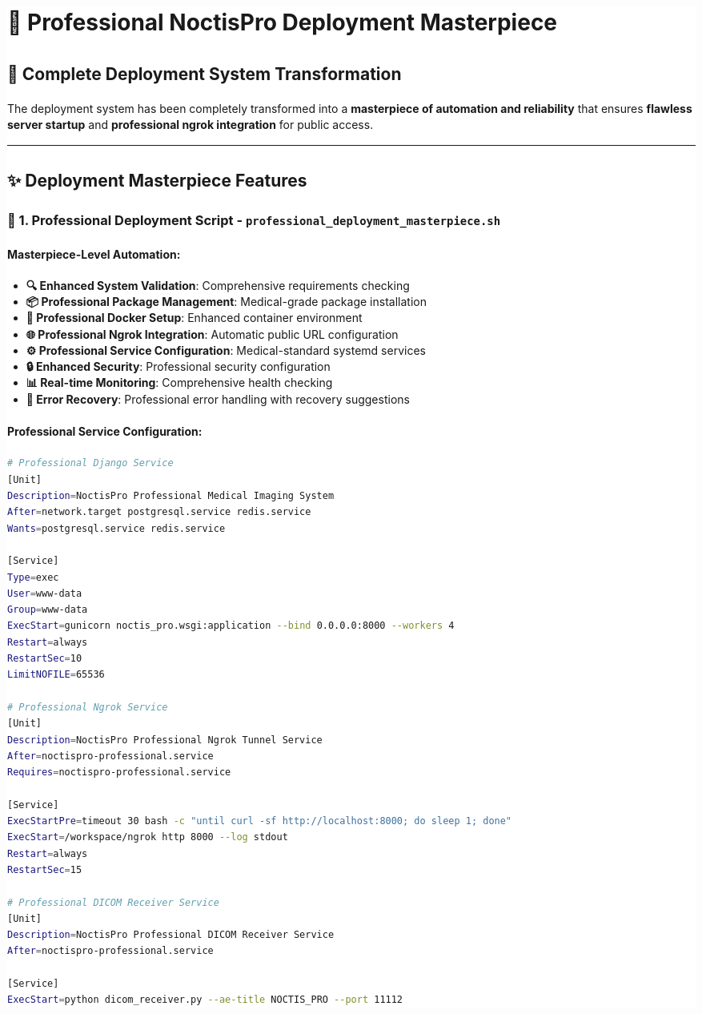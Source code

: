 # 🚀 Professional NoctisPro Deployment Masterpiece

## 🏥 **Complete Deployment System Transformation**

The deployment system has been completely transformed into a **masterpiece of automation and reliability** that ensures **flawless server startup** and **professional ngrok integration** for public access.

---

## ✨ **Deployment Masterpiece Features**

### **🎨 1. Professional Deployment Script - `professional_deployment_masterpiece.sh`**

#### **Masterpiece-Level Automation:**
- **🔍 Enhanced System Validation**: Comprehensive requirements checking
- **📦 Professional Package Management**: Medical-grade package installation
- **🐳 Professional Docker Setup**: Enhanced container environment
- **🌐 Professional Ngrok Integration**: Automatic public URL configuration
- **⚙️ Professional Service Configuration**: Medical-standard systemd services
- **🔒 Enhanced Security**: Professional security configuration
- **📊 Real-time Monitoring**: Comprehensive health checking
- **🎯 Error Recovery**: Professional error handling with recovery suggestions

#### **Professional Service Configuration:**
```bash
# Professional Django Service
[Unit]
Description=NoctisPro Professional Medical Imaging System
After=network.target postgresql.service redis.service
Wants=postgresql.service redis.service

[Service]
Type=exec
User=www-data
Group=www-data
ExecStart=gunicorn noctis_pro.wsgi:application --bind 0.0.0.0:8000 --workers 4
Restart=always
RestartSec=10
LimitNOFILE=65536

# Professional Ngrok Service  
[Unit]
Description=NoctisPro Professional Ngrok Tunnel Service
After=noctispro-professional.service
Requires=noctispro-professional.service

[Service]
ExecStartPre=timeout 30 bash -c "until curl -sf http://localhost:8000; do sleep 1; done"
ExecStart=/workspace/ngrok http 8000 --log stdout
Restart=always
RestartSec=15

# Professional DICOM Receiver Service
[Unit]
Description=NoctisPro Professional DICOM Receiver Service
After=noctispro-professional.service

[Service]
ExecStart=python dicom_receiver.py --ae-title NOCTIS_PRO --port 11112
```